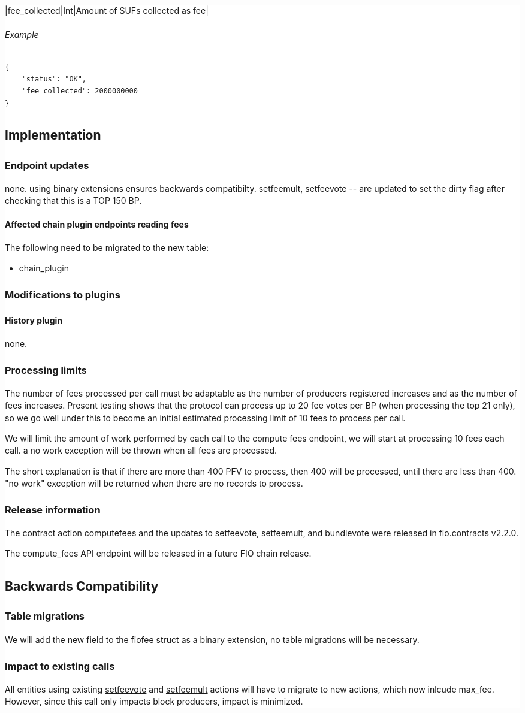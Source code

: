 |fee_collected|Int|Amount of SUFs collected as fee|
###### Example
```
{
	"status": "OK",
	"fee_collected": 2000000000
}
```

## Implementation
### Endpoint updates
none. using binary extensions ensures backwards compatibilty.
setfeemult, setfeevote -- are updated to set the dirty flag after checking that this is a TOP 150 BP.

#### Affected chain plugin endpoints reading fees
The following need to be migrated to the new table:
* chain_plugin

### Modifications to plugins
#### History plugin
none.

### Processing limits 
The number of fees processed per call must be adaptable as the number of producers registered increases and as the number of fees increases. Present testing shows that the protocol can process up to 20 fee votes per BP (when processing the top 21 only), so we go well under this to become an initial estimated processing limit of 10 fees to process per call.

We will limit the amount of work performed by each call to the compute fees endpoint, we will start at processing 10 fees each call. a no work exception will be thrown when all fees are processed.

The short explanation is that if there are more than 400 PFV to process, then 400 will be processed, until there are less than 400. "no work" exception will be returned when there are no records to process.

### Release information

The contract action computefees and the updates to setfeevote, setfeemult, and bundlevote were released in [fio.contracts v2.2.0](https://github.com/fioprotocol/fio.contracts/releases/tag/v2.2.0).

The compute_fees API endpoint will be released in a future FIO chain release.

## Backwards Compatibility
### Table migrations
We will add the new field to the fiofee struct as a binary extension, no table migrations will be necessary.
### Impact to existing calls
All entities using existing [setfeevote](https://developers.fioprotocol.io/api/api-spec/reference/submit-fee-ratios/submit-fee-ratios-model) and [setfeemult](https://developers.fioprotocol.io/api/api-spec/reference/submit-fee-multiplier/submit-fee-multiplier-model) actions will have to migrate to new actions, which now inlcude max_fee. However, since this call only impacts block producers, impact is minimized.
